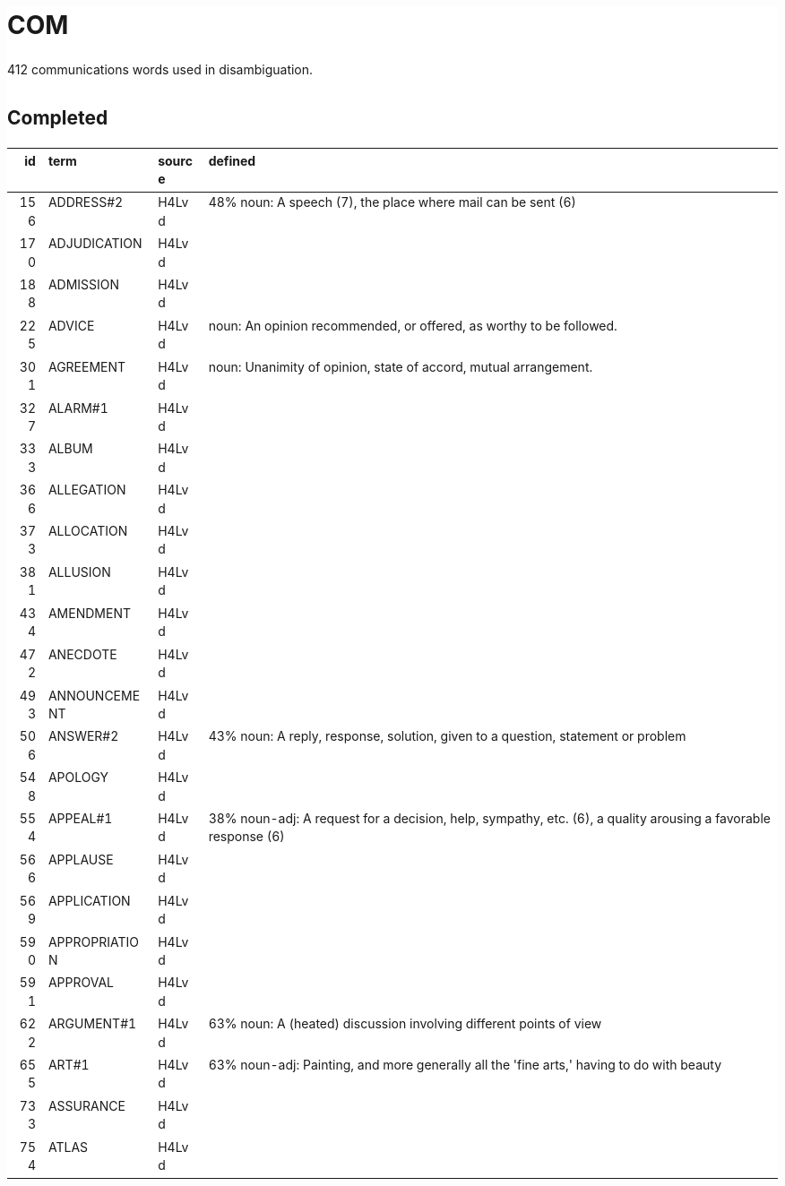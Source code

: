 # COM

412 communications words used in disambiguation.

## Completed

|    id | term           | source   | defined                                                                                                                                                                              |
|------:|:---------------|:---------|:-------------------------------------------------------------------------------------------------------------------------------------------------------------------------------------|
|   156 | ADDRESS#2      | H4Lvd    | 48% noun: A speech (7), the place where mail can be sent (6)                                                                                                                         |
|   170 | ADJUDICATION   | H4Lvd    |                                                                                                                                                                                      |
|   188 | ADMISSION      | H4Lvd    |                                                                                                                                                                                      |
|   225 | ADVICE         | H4Lvd    | noun: An opinion recommended, or offered, as worthy to be followed.                                                                                                                  |
|   301 | AGREEMENT      | H4Lvd    | noun: Unanimity of opinion, state of accord, mutual arrangement.                                                                                                                     |
|   327 | ALARM#1        | H4Lvd    |                                                                                                                                                                                      |
|   333 | ALBUM          | H4Lvd    |                                                                                                                                                                                      |
|   366 | ALLEGATION     | H4Lvd    |                                                                                                                                                                                      |
|   373 | ALLOCATION     | H4Lvd    |                                                                                                                                                                                      |
|   381 | ALLUSION       | H4Lvd    |                                                                                                                                                                                      |
|   434 | AMENDMENT      | H4Lvd    |                                                                                                                                                                                      |
|   472 | ANECDOTE       | H4Lvd    |                                                                                                                                                                                      |
|   493 | ANNOUNCEMENT   | H4Lvd    |                                                                                                                                                                                      |
|   506 | ANSWER#2       | H4Lvd    | 43% noun: A reply, response, solution, given to a question, statement or problem                                                                                                     |
|   548 | APOLOGY        | H4Lvd    |                                                                                                                                                                                      |
|   554 | APPEAL#1       | H4Lvd    | 38% noun-adj: A request for a decision, help, sympathy, etc. (6), a quality  arousing a favorable response (6)                                                                       |
|   566 | APPLAUSE       | H4Lvd    |                                                                                                                                                                                      |
|   569 | APPLICATION    | H4Lvd    |                                                                                                                                                                                      |
|   590 | APPROPRIATION  | H4Lvd    |                                                                                                                                                                                      |
|   591 | APPROVAL       | H4Lvd    |                                                                                                                                                                                      |
|   622 | ARGUMENT#1     | H4Lvd    | 63% noun: A (heated) discussion involving different points of view                                                                                                                   |
|   655 | ART#1          | H4Lvd    | 63% noun-adj: Painting, and more generally all the 'fine arts,' having  to do with beauty                                                                                            |
|   733 | ASSURANCE      | H4Lvd    |                                                                                                                                                                                      |
|   754 | ATLAS          | H4Lvd    |                                                                                                                                                                                      |